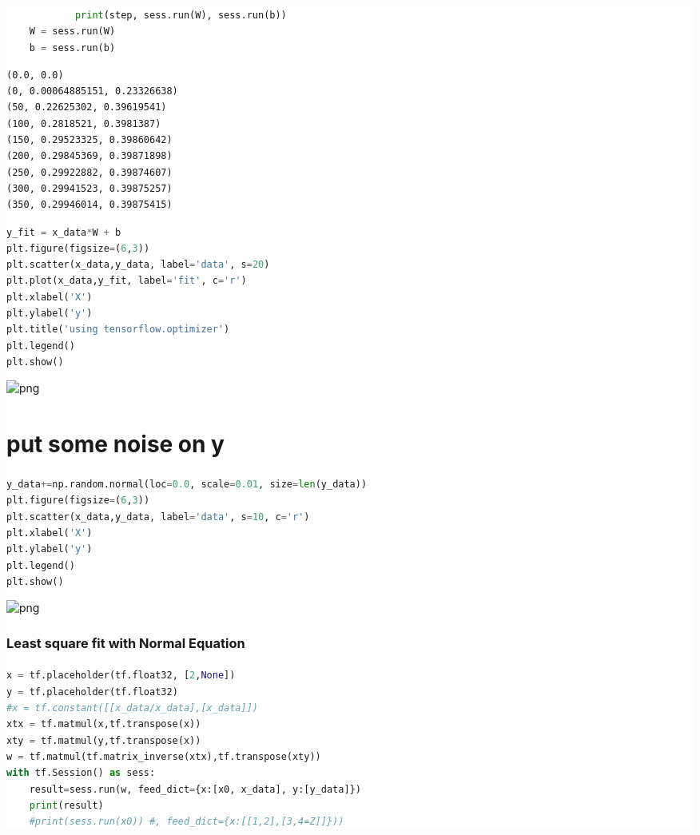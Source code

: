 ```python
            print(step, sess.run(W), sess.run(b))
    W = sess.run(W)
    b = sess.run(b)
```

    (0.0, 0.0)
    (0, 0.00064885151, 0.23326638)
    (50, 0.22625302, 0.39619541)
    (100, 0.2818521, 0.3981387)
    (150, 0.29523325, 0.39860642)
    (200, 0.29845369, 0.39871898)
    (250, 0.29922882, 0.39874607)
    (300, 0.29941523, 0.39875257)
    (350, 0.29946014, 0.39875415)



```python
y_fit = x_data*W + b
plt.figure(figsize=(6,3))
plt.scatter(x_data,y_data, label='data', s=20)
plt.plot(x_data,y_fit, label='fit', c='r')
plt.xlabel('X')
plt.ylabel('y')
plt.title('using tensorflow.optimizer')
plt.legend()
plt.show()
```


![png](output_22_0.png)


# put some noise on y



```python
y_data+=np.random.normal(loc=0.0, scale=0.01, size=len(y_data))
plt.figure(figsize=(6,3))
plt.scatter(x_data,y_data, label='data', s=10, c='r')
plt.xlabel('X')
plt.ylabel('y')
plt.legend()
plt.show()
```


![png](output_24_0.png)


### Least square fit with Normal Equation


```python
x = tf.placeholder(tf.float32, [2,None])
y = tf.placeholder(tf.float32)
#x = tf.constant([[x_data/x_data],[x_data]])
xtx = tf.matmul(x,tf.transpose(x))
xty = tf.matmul(y,tf.transpose(x))
w = tf.matmul(tf.matrix_inverse(xtx),tf.transpose(xty))
with tf.Session() as sess:
    result=sess.run(w, feed_dict={x:[x0, x_data], y:[y_data]})
    print(result) 
    #print(sess.run(x0)) #, feed_dict={x:[[1,2],[3,4=Z]]}))
```
